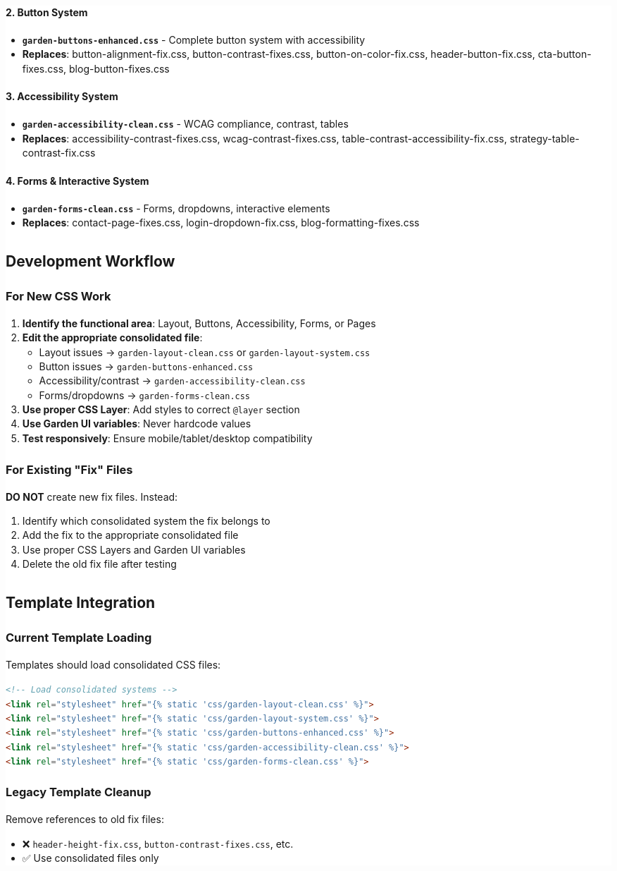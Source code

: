 #### 2. **Button System**
- **`garden-buttons-enhanced.css`** - Complete button system with accessibility
- **Replaces**: button-alignment-fix.css, button-contrast-fixes.css, button-on-color-fix.css, header-button-fix.css, cta-button-fixes.css, blog-button-fixes.css

#### 3. **Accessibility System**
- **`garden-accessibility-clean.css`** - WCAG compliance, contrast, tables
- **Replaces**: accessibility-contrast-fixes.css, wcag-contrast-fixes.css, table-contrast-accessibility-fix.css, strategy-table-contrast-fix.css

#### 4. **Forms & Interactive System**
- **`garden-forms-clean.css`** - Forms, dropdowns, interactive elements
- **Replaces**: contact-page-fixes.css, login-dropdown-fix.css, blog-formatting-fixes.css

## Development Workflow

### For New CSS Work

1. **Identify the functional area**: Layout, Buttons, Accessibility, Forms, or Pages
2. **Edit the appropriate consolidated file**:
   - Layout issues → `garden-layout-clean.css` or `garden-layout-system.css`
   - Button issues → `garden-buttons-enhanced.css`
   - Accessibility/contrast → `garden-accessibility-clean.css`
   - Forms/dropdowns → `garden-forms-clean.css`
3. **Use proper CSS Layer**: Add styles to correct `@layer` section
4. **Use Garden UI variables**: Never hardcode values
5. **Test responsively**: Ensure mobile/tablet/desktop compatibility

### For Existing "Fix" Files

**DO NOT** create new fix files. Instead:
1. Identify which consolidated system the fix belongs to
2. Add the fix to the appropriate consolidated file
3. Use proper CSS Layers and Garden UI variables
4. Delete the old fix file after testing

## Template Integration

### Current Template Loading
Templates should load consolidated CSS files:
```html
<!-- Load consolidated systems -->
<link rel="stylesheet" href="{% static 'css/garden-layout-clean.css' %}">
<link rel="stylesheet" href="{% static 'css/garden-layout-system.css' %}">
<link rel="stylesheet" href="{% static 'css/garden-buttons-enhanced.css' %}">
<link rel="stylesheet" href="{% static 'css/garden-accessibility-clean.css' %}">
<link rel="stylesheet" href="{% static 'css/garden-forms-clean.css' %}">
```

### Legacy Template Cleanup
Remove references to old fix files:
- ❌ `header-height-fix.css`, `button-contrast-fixes.css`, etc.
- ✅ Use consolidated files only

